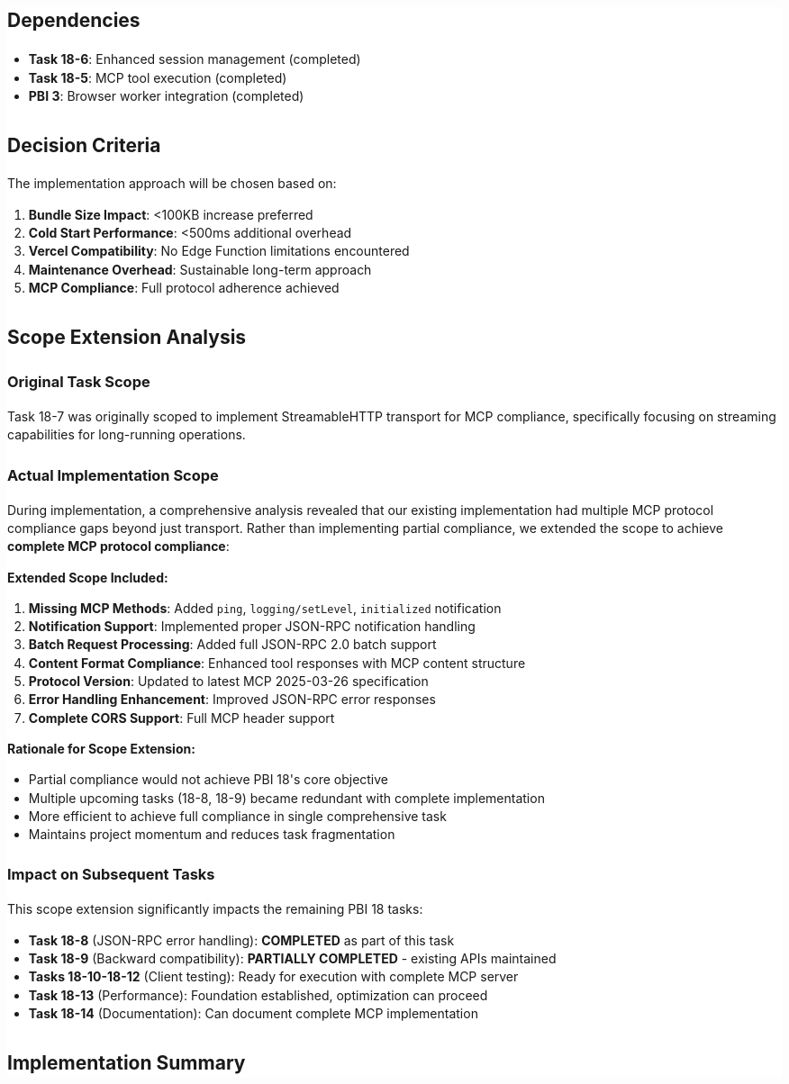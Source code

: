 ## Dependencies

- **Task 18-6**: Enhanced session management (completed)
- **Task 18-5**: MCP tool execution (completed)
- **PBI 3**: Browser worker integration (completed)

## Decision Criteria

The implementation approach will be chosen based on:

1. **Bundle Size Impact**: <100KB increase preferred
2. **Cold Start Performance**: <500ms additional overhead
3. **Vercel Compatibility**: No Edge Function limitations encountered
4. **Maintenance Overhead**: Sustainable long-term approach
5. **MCP Compliance**: Full protocol adherence achieved

## Scope Extension Analysis

### **Original Task Scope**
Task 18-7 was originally scoped to implement StreamableHTTP transport for MCP compliance, specifically focusing on streaming capabilities for long-running operations.

### **Actual Implementation Scope**
During implementation, a comprehensive analysis revealed that our existing implementation had multiple MCP protocol compliance gaps beyond just transport. Rather than implementing partial compliance, we extended the scope to achieve **complete MCP protocol compliance**:

**Extended Scope Included:**
1. **Missing MCP Methods**: Added `ping`, `logging/setLevel`, `initialized` notification
2. **Notification Support**: Implemented proper JSON-RPC notification handling
3. **Batch Request Processing**: Added full JSON-RPC 2.0 batch support
4. **Content Format Compliance**: Enhanced tool responses with MCP content structure
5. **Protocol Version**: Updated to latest MCP 2025-03-26 specification
6. **Error Handling Enhancement**: Improved JSON-RPC error responses
7. **Complete CORS Support**: Full MCP header support

**Rationale for Scope Extension:**
- Partial compliance would not achieve PBI 18's core objective
- Multiple upcoming tasks (18-8, 18-9) became redundant with complete implementation
- More efficient to achieve full compliance in single comprehensive task
- Maintains project momentum and reduces task fragmentation

### **Impact on Subsequent Tasks**
This scope extension significantly impacts the remaining PBI 18 tasks:
- **Task 18-8** (JSON-RPC error handling): **COMPLETED** as part of this task
- **Task 18-9** (Backward compatibility): **PARTIALLY COMPLETED** - existing APIs maintained
- **Tasks 18-10-18-12** (Client testing): Ready for execution with complete MCP server
- **Task 18-13** (Performance): Foundation established, optimization can proceed
- **Task 18-14** (Documentation): Can document complete MCP implementation

## Implementation Summary
